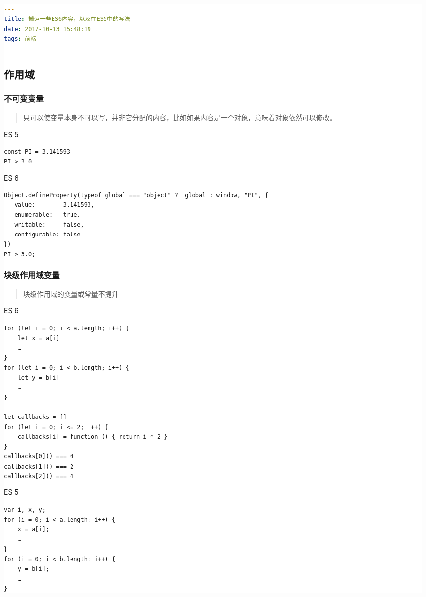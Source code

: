 ```yaml
---
title: 搬运一些ES6内容，以及在ES5中的写法
date: 2017-10-13 15:48:19
tags: 前端
---
```

## 作用域

### 不可变变量

>只可以使变量本身不可以写，并非它分配的内容，比如如果内容是一个对象，意味着对象依然可以修改。

ES 5

    const PI = 3.141593
	PI > 3.0
	
ES 6
	
	Object.defineProperty(typeof global === "object" ? 	global : window, "PI", {
       value:        3.141593,
       enumerable:   true,
       writable:     false,
   	   configurable: false
	})
	PI > 3.0;
	
### 块级作用域变量

> 块级作用域的变量或常量不提升

ES 6

    for (let i = 0; i < a.length; i++) {
        let x = a[i]
        …
    }
    for (let i = 0; i < b.length; i++) {
        let y = b[i]
        …
    }

    let callbacks = []
    for (let i = 0; i <= 2; i++) {
        callbacks[i] = function () { return i * 2 }
    }
    callbacks[0]() === 0
    callbacks[1]() === 2
    callbacks[2]() === 4

ES 5

    var i, x, y;
    for (i = 0; i < a.length; i++) {
        x = a[i];
        …
    }
    for (i = 0; i < b.length; i++) {
        y = b[i];
        …
    }
